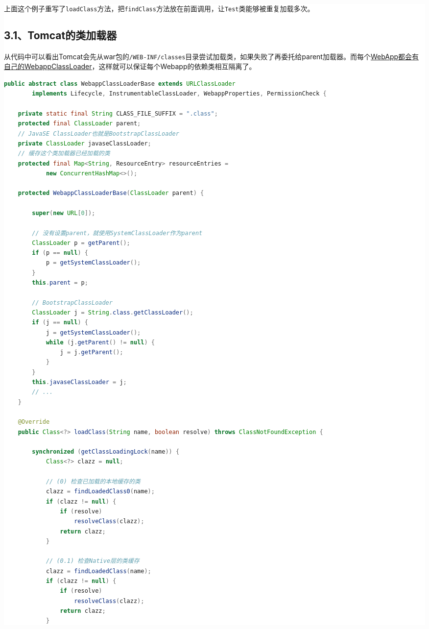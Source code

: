 上面这个例子重写了`loadClass`方法，把`findClass`方法放在前面调用，让`Test`类能够被重复加载多次。

## 3.1、Tomcat的类加载器

从代码中可以看出Tomcat会先从war包的`/WEB-INF/classes`目录尝试加载类，如果失败了再委托给parent加载器。而每个[WebApp都会有自己的WebappClassLoader](https://github.com/apache/tomcat/blob/9.0.35/java/org/apache/catalina/loader/WebappLoader.java#LC382)，这样就可以保证每个Webapp的依赖类相互隔离了。

```java
public abstract class WebappClassLoaderBase extends URLClassLoader
        implements Lifecycle, InstrumentableClassLoader, WebappProperties, PermissionCheck {

    private static final String CLASS_FILE_SUFFIX = ".class";
    protected final ClassLoader parent;
    // JavaSE ClassLoader也就是BootstrapClassLoader
    private ClassLoader javaseClassLoader;
    // 缓存这个类加载器已经加载的类
    protected final Map<String, ResourceEntry> resourceEntries =
            new ConcurrentHashMap<>();
  
    protected WebappClassLoaderBase(ClassLoader parent) {

        super(new URL[0]);

        // 没有设置parent，就使用SystemClassLoader作为parent
        ClassLoader p = getParent();
        if (p == null) {
            p = getSystemClassLoader();
        }
        this.parent = p;

        // BootstrapClassLoader
        ClassLoader j = String.class.getClassLoader();
        if (j == null) {
            j = getSystemClassLoader();
            while (j.getParent() != null) {
                j = j.getParent();
            }
        }
        this.javaseClassLoader = j;
        // ...
    }
  
    @Override
    public Class<?> loadClass(String name, boolean resolve) throws ClassNotFoundException {

        synchronized (getClassLoadingLock(name)) {
            Class<?> clazz = null;

            // (0) 检查已加载的本地缓存的类
            clazz = findLoadedClass0(name);
            if (clazz != null) {
                if (resolve)
                    resolveClass(clazz);
                return clazz;
            }

            // (0.1) 检查Native层的类缓存
            clazz = findLoadedClass(name);
            if (clazz != null) {
                if (resolve)
                    resolveClass(clazz);
                return clazz;
            }
```